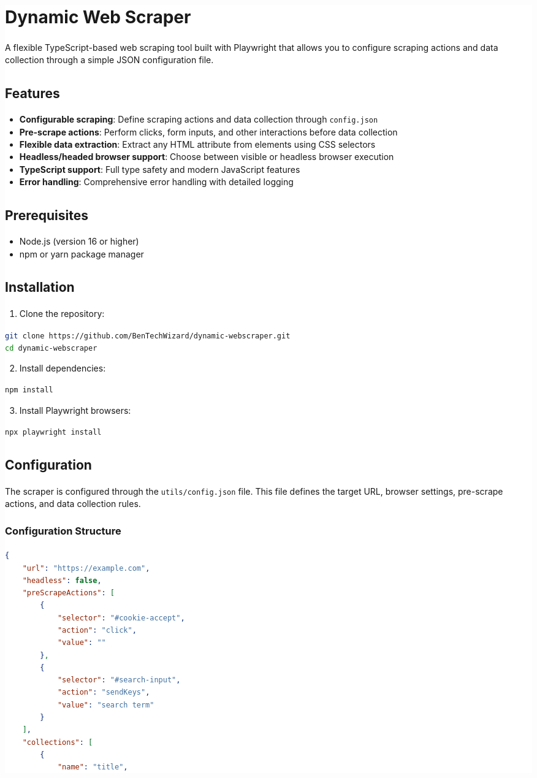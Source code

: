 # Dynamic Web Scraper

A flexible TypeScript-based web scraping tool built with Playwright that allows you to configure scraping actions and data collection through a simple JSON configuration file.

## Features

- **Configurable scraping**: Define scraping actions and data collection through `config.json`
- **Pre-scrape actions**: Perform clicks, form inputs, and other interactions before data collection
- **Flexible data extraction**: Extract any HTML attribute from elements using CSS selectors
- **Headless/headed browser support**: Choose between visible or headless browser execution
- **TypeScript support**: Full type safety and modern JavaScript features
- **Error handling**: Comprehensive error handling with detailed logging

## Prerequisites

- Node.js (version 16 or higher)
- npm or yarn package manager

## Installation

1. Clone the repository:
```bash
git clone https://github.com/BenTechWizard/dynamic-webscraper.git
cd dynamic-webscraper
```

2. Install dependencies:
```bash
npm install
```

3. Install Playwright browsers:
```bash
npx playwright install
```

## Configuration

The scraper is configured through the `utils/config.json` file. This file defines the target URL, browser settings, pre-scrape actions, and data collection rules.

### Configuration Structure

```json
{
    "url": "https://example.com",
    "headless": false,
    "preScrapeActions": [
        {
            "selector": "#cookie-accept",
            "action": "click",
            "value": ""
        },
        {
            "selector": "#search-input",
            "action": "sendKeys",
            "value": "search term"
        }
    ],
    "collections": [
        {
            "name": "title",
```